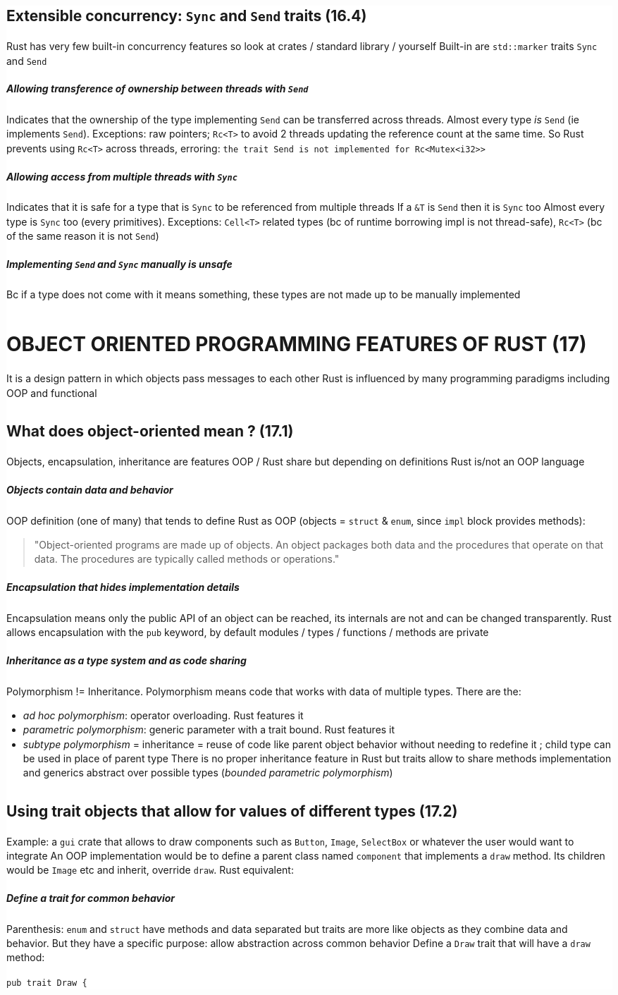 ## Extensible concurrency: `Sync` and `Send` traits (16.4)
Rust has very few built-in concurrency features so look at crates / standard library / yourself
Built-in are `std::marker` traits `Sync` and `Send`
##### Allowing transference of ownership between threads with `Send`
Indicates that the ownership of the type implementing `Send` can be transferred across threads.
Almost every type *is* `Send` (ie implements `Send`). Exceptions: raw pointers; `Rc<T>` to avoid 2 threads updating the reference count at the same time. So Rust prevents using `Rc<T>` across threads, erroring: `the trait Send is not implemented for Rc<Mutex<i32>>`
##### Allowing access from multiple threads with `Sync`
Indicates that it is safe for a type that is `Sync` to be referenced from multiple threads
If a `&T` is `Send` then it is `Sync` too
Almost every type is `Sync` too (every primitives). Exceptions: `Cell<T>` related types (bc of runtime borrowing impl is not thread-safe), `Rc<T>` (bc of the same reason it is not `Send`)
##### Implementing `Send` and `Sync` manually is unsafe
Bc if a type does not come with it means something, these types are not made up to be manually implemented


# OBJECT ORIENTED PROGRAMMING FEATURES OF RUST (17)
It is a design pattern in which objects pass messages to each other
Rust is influenced by many programming paradigms including OOP and functional

## What does object-oriented mean ? (17.1)
Objects, encapsulation, inheritance are features OOP / Rust share but depending on definitions Rust is/not an OOP language
##### Objects contain data and behavior
OOP definition (one of many) that tends to define Rust as OOP (objects = `struct` & `enum`, since `impl` block provides methods):
> "Object-oriented programs are made up of objects. An object packages both data and the procedures that operate on that data. The procedures are typically called methods or operations."
##### Encapsulation that hides implementation details
Encapsulation means only the public API of an object can be reached, its internals are not and can be changed transparently.
Rust allows encapsulation with the `pub` keyword, by default modules / types / functions / methods are private
##### Inheritance as a type system and as code sharing
Polymorphism != Inheritance. Polymorphism means code that works with data of multiple types. There are the:
- *ad hoc polymorphism*:  operator overloading. Rust features it
- *parametric polymorphism*: generic parameter with a trait bound. Rust features it
- *subtype polymorphism* = inheritance = reuse of code like parent object behavior without needing to redefine it ; child type can be used in place of parent type
    There is no proper inheritance feature in Rust but traits allow to share methods implementation and generics abstract over possible types (*bounded parametric polymorphism*)

## Using trait objects that allow for values of different types (17.2)
Example: a `gui` crate that allows to draw components such as `Button`, `Image`, `SelectBox` or whatever the user would want to integrate
An OOP implementation would be to define a parent class named `component` that implements a `draw` method. Its children would be `Image` etc and inherit, override `draw`. Rust equivalent:
##### Define a trait for common behavior
Parenthesis: `enum` and `struct` have methods and data separated but traits are more like objects as they combine data and behavior. But they have a specific purpose: allow abstraction across common behavior
Define a `Draw` trait that will have a `draw` method: 
```
pub trait Draw {
```